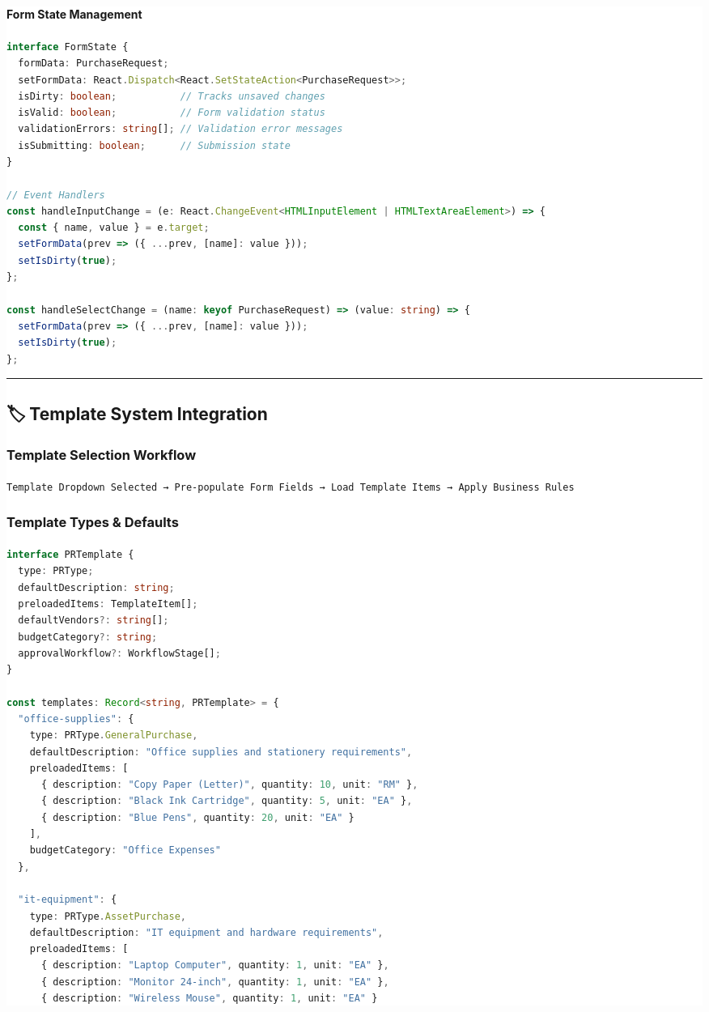 #### Form State Management
```typescript
interface FormState {
  formData: PurchaseRequest;
  setFormData: React.Dispatch<React.SetStateAction<PurchaseRequest>>;
  isDirty: boolean;           // Tracks unsaved changes
  isValid: boolean;           // Form validation status
  validationErrors: string[]; // Validation error messages
  isSubmitting: boolean;      // Submission state
}

// Event Handlers
const handleInputChange = (e: React.ChangeEvent<HTMLInputElement | HTMLTextAreaElement>) => {
  const { name, value } = e.target;
  setFormData(prev => ({ ...prev, [name]: value }));
  setIsDirty(true);
};

const handleSelectChange = (name: keyof PurchaseRequest) => (value: string) => {
  setFormData(prev => ({ ...prev, [name]: value }));
  setIsDirty(true);
};
```

---

## 🏷️ Template System Integration

### Template Selection Workflow
```
Template Dropdown Selected → Pre-populate Form Fields → Load Template Items → Apply Business Rules
```

### Template Types & Defaults
```typescript
interface PRTemplate {
  type: PRType;
  defaultDescription: string;
  preloadedItems: TemplateItem[];
  defaultVendors?: string[];
  budgetCategory?: string;
  approvalWorkflow?: WorkflowStage[];
}

const templates: Record<string, PRTemplate> = {
  "office-supplies": {
    type: PRType.GeneralPurchase,
    defaultDescription: "Office supplies and stationery requirements",
    preloadedItems: [
      { description: "Copy Paper (Letter)", quantity: 10, unit: "RM" },
      { description: "Black Ink Cartridge", quantity: 5, unit: "EA" },
      { description: "Blue Pens", quantity: 20, unit: "EA" }
    ],
    budgetCategory: "Office Expenses"
  },
  
  "it-equipment": {
    type: PRType.AssetPurchase,
    defaultDescription: "IT equipment and hardware requirements",
    preloadedItems: [
      { description: "Laptop Computer", quantity: 1, unit: "EA" },
      { description: "Monitor 24-inch", quantity: 1, unit: "EA" },
      { description: "Wireless Mouse", quantity: 1, unit: "EA" }
```